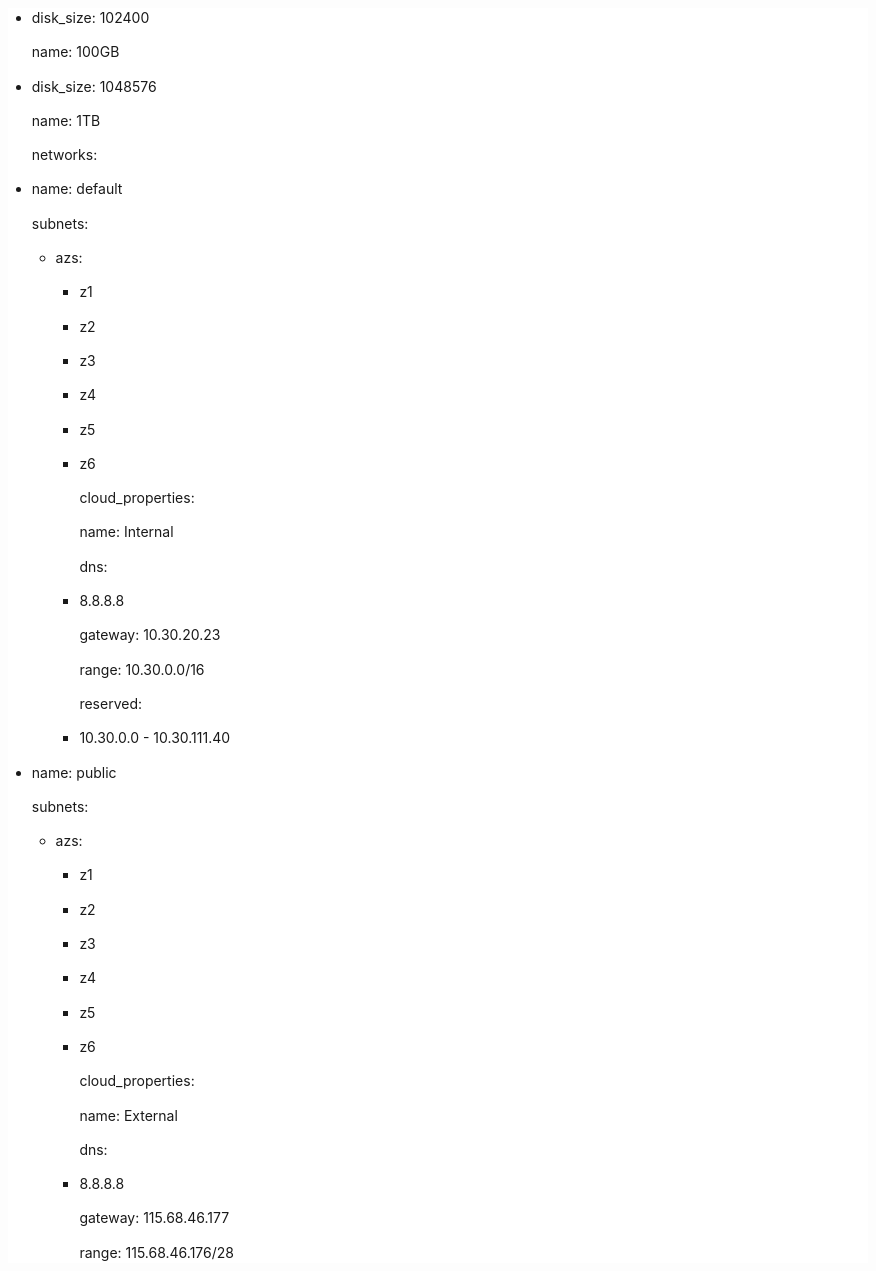 * disk\_size: 102400

  name: 100GB

* disk\_size: 1048576

  name: 1TB

  networks:

* name: default

  subnets:

  * azs:
    * z1
    * z2
    * z3
    * z4
    * z5
    * z6

      cloud\_properties:

      name: Internal

      dns:

    * 8.8.8.8

      gateway: 10.30.20.23

      range: 10.30.0.0/16

      reserved:

    * 10.30.0.0 - 10.30.111.40

* name: public

  subnets:

  * azs:
    * z1
    * z2
    * z3
    * z4
    * z5
    * z6

      cloud\_properties:

      name: External

      dns:

    * 8.8.8.8

      gateway: 115.68.46.177

      range: 115.68.46.176/28
